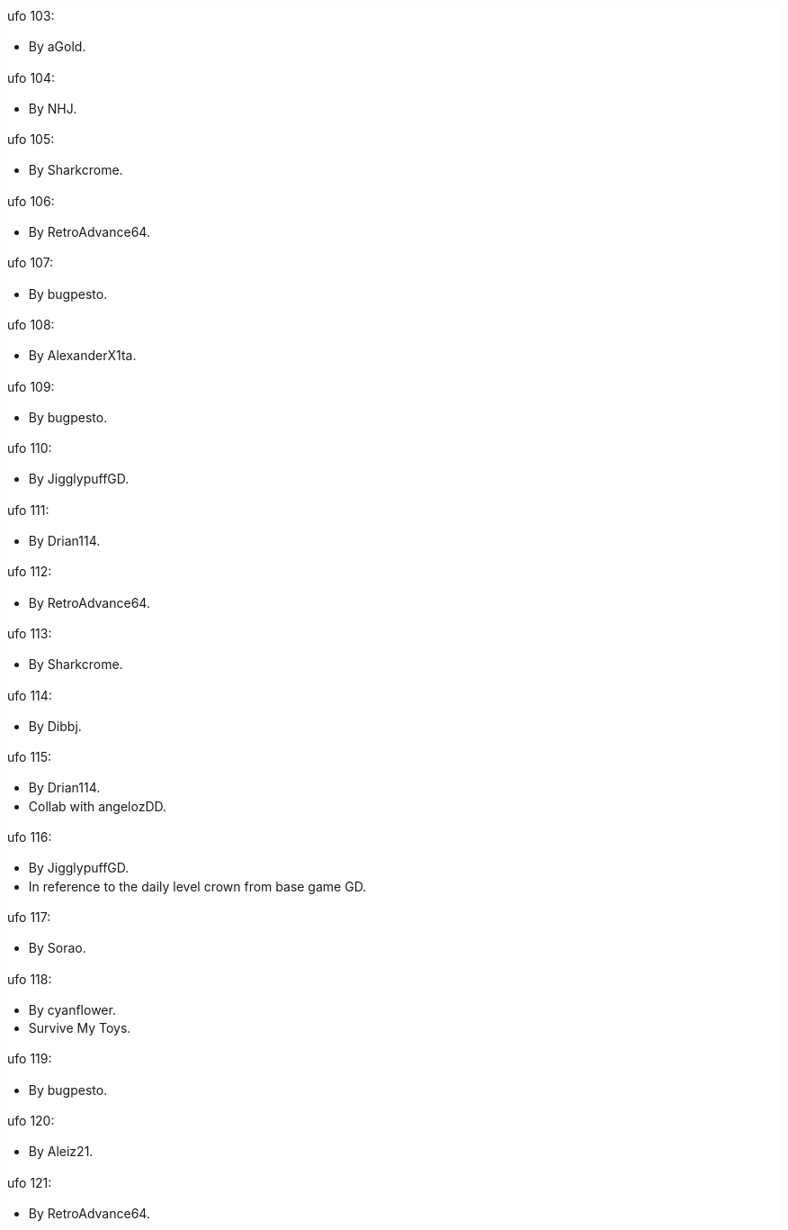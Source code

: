 ufo 103:
- By aGold.

ufo 104:
- By NHJ.

ufo 105:
- By Sharkcrome.

ufo 106:
- By RetroAdvance64.

ufo 107:
- By bugpesto.

ufo 108:
- By AlexanderX1ta.

ufo 109:
- By bugpesto.

ufo 110:
- By JigglypuffGD.

ufo 111:
- By Drian114.

ufo 112:
- By RetroAdvance64.

ufo 113:
- By Sharkcrome.

ufo 114:
- By Dibbj.

ufo 115:
- By Drian114.
- Collab with angelozDD.

ufo 116:
- By JigglypuffGD.
- In reference to the daily level crown from base game GD.

ufo 117:
- By Sorao.

ufo 118:
- By cyanflower.
- Survive My Toys.

ufo 119:
- By bugpesto.

ufo 120:
- By Aleiz21.

ufo 121:
- By RetroAdvance64.
